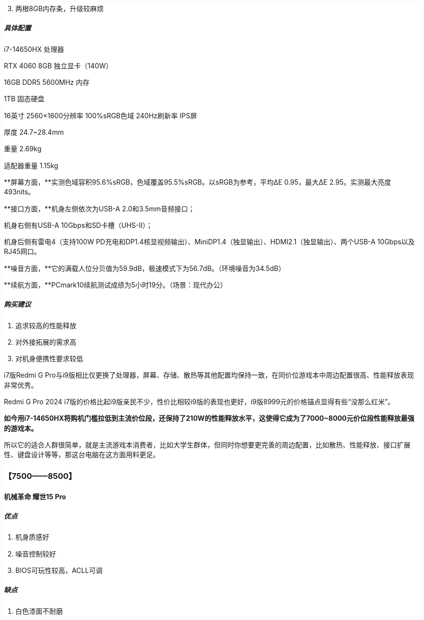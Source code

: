 3. 两根8GB内存条，升级较麻烦

##### 具体配置

i7-14650HX 处理器

RTX 4060 8GB 独立显卡（140W）

16GB DDR5 5600MHz 内存

1TB 固态硬盘

16英寸 2560×1600分辨率 100%sRGB色域 240Hz刷新率 IPS屏

厚度 24.7~28.4mm

重量 2.69kg

适配器重量 1.15kg

**屏幕方面，**实测色域容积95.6%sRGB，色域覆盖95.5%sRGB。以sRGB为参考，平均ΔE 0.95，最大ΔE 2.95。实测最大亮度493nits。

**接口方面，**机身左侧依次为USB-A 2.0和3.5mm音频接口；

机身右侧有USB-A 10Gbps和SD卡槽（UHS-II）；

机身后侧有雷电4（支持100W PD充电和DP1.4核显视频输出）、MiniDP1.4（独显输出）、HDMI2.1（独显输出）、两个USB-A 10Gbps以及RJ45网口。

**噪音方面，**它的满载人位分贝值为59.9dB，极速模式下为56.7dB。（环境噪音为34.5dB）

**续航方面，**PCmark10续航测试成绩为5小时19分。（场景：现代办公）

##### 购买建议

1. 追求较高的性能释放

2. 对外接拓展的需求高

3. 对机身便携性要求较低

i7版Redmi G Pro与i9版相比仅更换了处理器，屏幕、存储、散热等其他配置均保持一致，在同价位游戏本中周边配置很高、性能释放表现非常优秀。

Redmi G Pro 2024 i7版的价格比起i9版亲民不少，性价比相较i9版的表现也更好，i9版8999元的价格锚点显得有些“没那么红米”。

**如今用i7-14650HX将购机门槛拉低到主流价位段，还保持了210W的性能释放水平，这使得它成为了7000~8000元价位段性能释放最强的游戏本。**

所以它的适合人群很简单，就是主流游戏本消费者，比如大学生群体，但同时你想要更完善的周边配置，比如散热、性能释放、接口扩展性、键盘设计等等，那这台电脑在这方面用料更足。

### 【7500——8500】

#### 机械革命 耀世15 Pro

##### 优点

1. 机身质感好

2. 噪音控制较好

3. BIOS可玩性较高，ACLL可调

##### 缺点

1. 白色漆面不耐磨
